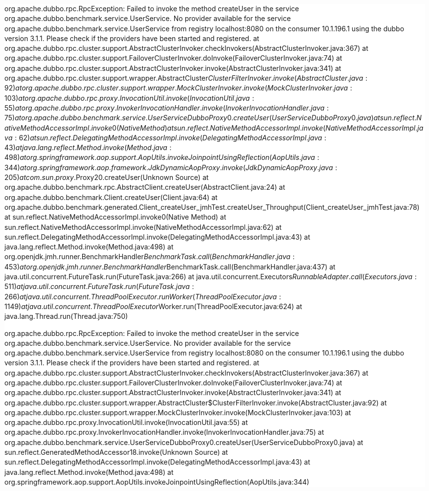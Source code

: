 org.apache.dubbo.rpc.RpcException: Failed to invoke the method createUser in the service org.apache.dubbo.benchmark.service.UserService. No provider available for the service org.apache.dubbo.benchmark.service.UserService from registry localhost:8080 on the consumer 10.1.196.1 using the dubbo version 3.1.1. Please check if the providers have been started and registered.
	at org.apache.dubbo.rpc.cluster.support.AbstractClusterInvoker.checkInvokers(AbstractClusterInvoker.java:367)
	at org.apache.dubbo.rpc.cluster.support.FailoverClusterInvoker.doInvoke(FailoverClusterInvoker.java:74)
	at org.apache.dubbo.rpc.cluster.support.AbstractClusterInvoker.invoke(AbstractClusterInvoker.java:341)
	at org.apache.dubbo.rpc.cluster.support.wrapper.AbstractCluster$ClusterFilterInvoker.invoke(AbstractCluster.java:92)
	at org.apache.dubbo.rpc.cluster.support.wrapper.MockClusterInvoker.invoke(MockClusterInvoker.java:103)
	at org.apache.dubbo.rpc.proxy.InvocationUtil.invoke(InvocationUtil.java:55)
	at org.apache.dubbo.rpc.proxy.InvokerInvocationHandler.invoke(InvokerInvocationHandler.java:75)
	at org.apache.dubbo.benchmark.service.UserServiceDubboProxy0.createUser(UserServiceDubboProxy0.java)
	at sun.reflect.NativeMethodAccessorImpl.invoke0(Native Method)
	at sun.reflect.NativeMethodAccessorImpl.invoke(NativeMethodAccessorImpl.java:62)
	at sun.reflect.DelegatingMethodAccessorImpl.invoke(DelegatingMethodAccessorImpl.java:43)
	at java.lang.reflect.Method.invoke(Method.java:498)
	at org.springframework.aop.support.AopUtils.invokeJoinpointUsingReflection(AopUtils.java:344)
	at org.springframework.aop.framework.JdkDynamicAopProxy.invoke(JdkDynamicAopProxy.java:205)
	at com.sun.proxy.$Proxy20.createUser(Unknown Source)
	at org.apache.dubbo.benchmark.rpc.AbstractClient.createUser(AbstractClient.java:24)
	at org.apache.dubbo.benchmark.Client.createUser(Client.java:64)
	at org.apache.dubbo.benchmark.generated.Client_createUser_jmhTest.createUser_Throughput(Client_createUser_jmhTest.java:78)
	at sun.reflect.NativeMethodAccessorImpl.invoke0(Native Method)
	at sun.reflect.NativeMethodAccessorImpl.invoke(NativeMethodAccessorImpl.java:62)
	at sun.reflect.DelegatingMethodAccessorImpl.invoke(DelegatingMethodAccessorImpl.java:43)
	at java.lang.reflect.Method.invoke(Method.java:498)
	at org.openjdk.jmh.runner.BenchmarkHandler$BenchmarkTask.call(BenchmarkHandler.java:453)
	at org.openjdk.jmh.runner.BenchmarkHandler$BenchmarkTask.call(BenchmarkHandler.java:437)
	at java.util.concurrent.FutureTask.run(FutureTask.java:266)
	at java.util.concurrent.Executors$RunnableAdapter.call(Executors.java:511)
	at java.util.concurrent.FutureTask.run(FutureTask.java:266)
	at java.util.concurrent.ThreadPoolExecutor.runWorker(ThreadPoolExecutor.java:1149)
	at java.util.concurrent.ThreadPoolExecutor$Worker.run(ThreadPoolExecutor.java:624)
	at java.lang.Thread.run(Thread.java:750)

org.apache.dubbo.rpc.RpcException: Failed to invoke the method createUser in the service org.apache.dubbo.benchmark.service.UserService. No provider available for the service org.apache.dubbo.benchmark.service.UserService from registry localhost:8080 on the consumer 10.1.196.1 using the dubbo version 3.1.1. Please check if the providers have been started and registered.
	at org.apache.dubbo.rpc.cluster.support.AbstractClusterInvoker.checkInvokers(AbstractClusterInvoker.java:367)
	at org.apache.dubbo.rpc.cluster.support.FailoverClusterInvoker.doInvoke(FailoverClusterInvoker.java:74)
	at org.apache.dubbo.rpc.cluster.support.AbstractClusterInvoker.invoke(AbstractClusterInvoker.java:341)
	at org.apache.dubbo.rpc.cluster.support.wrapper.AbstractCluster$ClusterFilterInvoker.invoke(AbstractCluster.java:92)
	at org.apache.dubbo.rpc.cluster.support.wrapper.MockClusterInvoker.invoke(MockClusterInvoker.java:103)
	at org.apache.dubbo.rpc.proxy.InvocationUtil.invoke(InvocationUtil.java:55)
	at org.apache.dubbo.rpc.proxy.InvokerInvocationHandler.invoke(InvokerInvocationHandler.java:75)
	at org.apache.dubbo.benchmark.service.UserServiceDubboProxy0.createUser(UserServiceDubboProxy0.java)
	at sun.reflect.GeneratedMethodAccessor18.invoke(Unknown Source)
	at sun.reflect.DelegatingMethodAccessorImpl.invoke(DelegatingMethodAccessorImpl.java:43)
	at java.lang.reflect.Method.invoke(Method.java:498)
	at org.springframework.aop.support.AopUtils.invokeJoinpointUsingReflection(AopUtils.java:344)